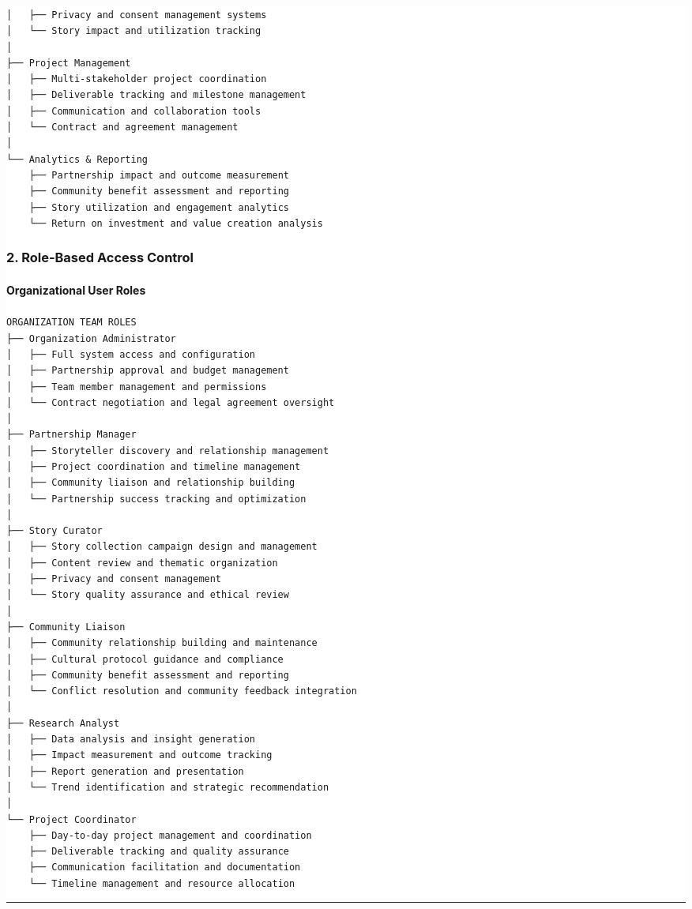 ```
│   ├── Privacy and consent management systems
│   └── Story impact and utilization tracking
│
├── Project Management
│   ├── Multi-stakeholder project coordination
│   ├── Deliverable tracking and milestone management
│   ├── Communication and collaboration tools
│   └── Contract and agreement management
│
└── Analytics & Reporting
    ├── Partnership impact and outcome measurement
    ├── Community benefit assessment and reporting
    ├── Story utilization and engagement analytics
    └── Return on investment and value creation analysis
```

### 2. Role-Based Access Control

#### Organizational User Roles
```
ORGANIZATION TEAM ROLES
├── Organization Administrator
│   ├── Full system access and configuration
│   ├── Partnership approval and budget management
│   ├── Team member management and permissions
│   └── Contract negotiation and legal agreement oversight
│
├── Partnership Manager
│   ├── Storyteller discovery and relationship management
│   ├── Project coordination and timeline management
│   ├── Community liaison and relationship building
│   └── Partnership success tracking and optimization
│
├── Story Curator
│   ├── Story collection campaign design and management
│   ├── Content review and thematic organization
│   ├── Privacy and consent management
│   └── Story quality assurance and ethical review
│
├── Community Liaison
│   ├── Community relationship building and maintenance
│   ├── Cultural protocol guidance and compliance
│   ├── Community benefit assessment and reporting
│   └── Conflict resolution and community feedback integration
│
├── Research Analyst
│   ├── Data analysis and insight generation
│   ├── Impact measurement and outcome tracking
│   ├── Report generation and presentation
│   └── Trend identification and strategic recommendation
│
└── Project Coordinator
    ├── Day-to-day project management and coordination
    ├── Deliverable tracking and quality assurance
    ├── Communication facilitation and documentation
    └── Timeline management and resource allocation
```

---